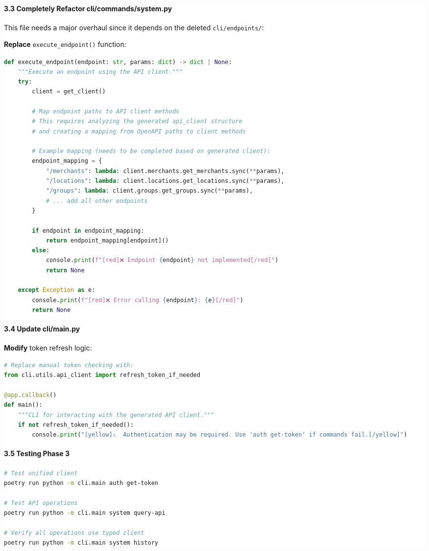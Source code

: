 #### 3.3 Completely Refactor cli/commands/system.py

This file needs a major overhaul since it depends on the deleted `cli/endpoints/`:

**Replace** `execute_endpoint()` function:

```python
def execute_endpoint(endpoint: str, params: dict) -> dict | None:
    """Execute an endpoint using the API client."""
    try:
        client = get_client()
        
        # Map endpoint paths to API client methods
        # This requires analyzing the generated api_client structure
        # and creating a mapping from OpenAPI paths to client methods
        
        # Example mapping (needs to be completed based on generated client):
        endpoint_mapping = {
            "/merchants": lambda: client.merchants.get_merchants.sync(**params),
            "/locations": lambda: client.locations.get_locations.sync(**params),
            "/groups": lambda: client.groups.get_groups.sync(**params),
            # ... add all other endpoints
        }
        
        if endpoint in endpoint_mapping:
            return endpoint_mapping[endpoint]()
        else:
            console.print(f"[red]❌ Endpoint {endpoint} not implemented[/red]")
            return None
            
    except Exception as e:
        console.print(f"[red]❌ Error calling {endpoint}: {e}[/red]")
        return None
```

#### 3.4 Update cli/main.py

**Modify** token refresh logic:

```python
# Replace manual token checking with:
from cli.utils.api_client import refresh_token_if_needed

@app.callback()
def main():
    """CLI for interacting with the generated API client."""
    if not refresh_token_if_needed():
        console.print("[yellow]⚠️  Authentication may be required. Use 'auth get-token' if commands fail.[/yellow]")
```

#### 3.5 Testing Phase 3

```bash
# Test unified client
poetry run python -m cli.main auth get-token

# Test API operations
poetry run python -m cli.main system query-api

# Verify all operations use typed client
poetry run python -m cli.main system history
```
